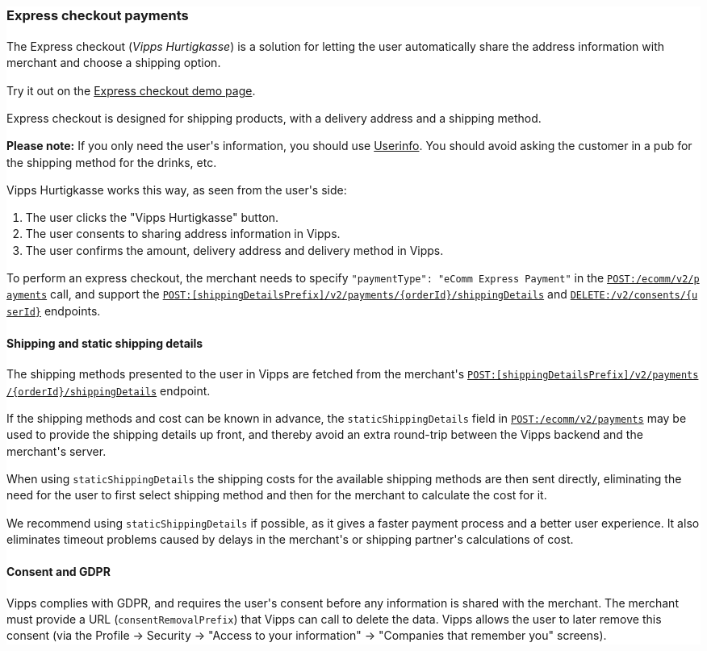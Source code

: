 ### Express checkout payments

The Express checkout (*Vipps Hurtigkasse*) is a solution for letting the user
automatically share the address information with merchant and choose a shipping option.

Try it out on the [Express checkout demo page](https://demo.vipps.no/vipps-express).

Express checkout is designed for shipping products, with a delivery address and a
shipping method.

**Please note:** If you only need the user's information, you should use
[Userinfo](#userinfo).
You should avoid asking the customer in a pub for the shipping method for the drinks, etc.

Vipps Hurtigkasse works this way, as seen from the user's side:

1. The user clicks the "Vipps Hurtigkasse" button.
2. The user consents to sharing address information in Vipps.
3. The user confirms the amount, delivery address and delivery method in Vipps.

To perform an express checkout, the merchant needs to specify
`"paymentType": "eComm Express Payment"` in the
[`POST:/ecomm/v2/payments`](https://developer.vippsmobilepay.com/api/ecom#tag/Vipps-eCom-API/operation/initiatePaymentV3UsingPOST)
call, and support the
[`POST:[shippingDetailsPrefix]​/v2​/payments​/{orderId}​/shippingDetails`](https://developer.vippsmobilepay.com/api/ecom#tag/Merchant-Endpoints/operation/fetchShippingCostUsingPOST)
and
[`DELETE:/v2/consents/{userId}`](https://developer.vippsmobilepay.com/api/ecom#tag/Merchant-Endpoints/operation/removeUserConsentUsingDELETE)
endpoints.

#### Shipping and static shipping details

The shipping methods presented to the user in Vipps are fetched from the merchant's
[`POST:[shippingDetailsPrefix]​/v2​/payments​/{orderId}​/shippingDetails`](https://developer.vippsmobilepay.com/api/ecom#tag/Merchant-Endpoints/operation/fetchShippingCostUsingPOST)
endpoint.

If the shipping methods and cost can be known in advance, the `staticShippingDetails` field in
[`POST:​/ecomm​/v2​/payments`](https://developer.vippsmobilepay.com/api/ecom#tag/Vipps-eCom-API/operation/initiatePaymentV3UsingPOST)
may be used to provide the shipping details up front, and thereby avoid an
extra round-trip between the Vipps backend and the merchant's server.

When using `staticShippingDetails` the shipping costs for the available
shipping methods are then sent directly, eliminating the need for the user to
first select shipping method and then for the merchant to calculate the cost for it.

We recommend using `staticShippingDetails` if possible, as it gives a faster
payment process and a better user experience. It also eliminates timeout problems
caused by delays in the merchant's or shipping partner's calculations of cost.

#### Consent and GDPR

Vipps complies with GDPR, and requires the user's consent before any information
is shared with the merchant. The merchant must provide a URL (`consentRemovalPrefix`)
that Vipps can call to delete the data. Vipps allows the user to later
remove this consent (via the Profile -> Security -> "Access to your information"
-> "Companies that remember you" screens).
